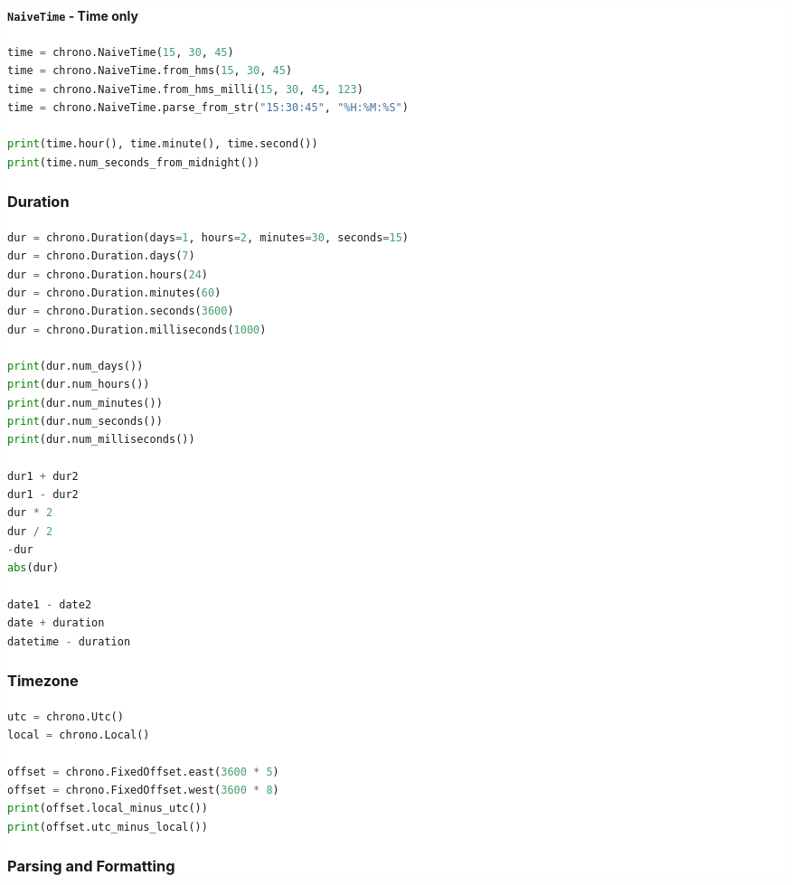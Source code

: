 #### `NaiveTime` - Time only
```python
time = chrono.NaiveTime(15, 30, 45)
time = chrono.NaiveTime.from_hms(15, 30, 45)
time = chrono.NaiveTime.from_hms_milli(15, 30, 45, 123)
time = chrono.NaiveTime.parse_from_str("15:30:45", "%H:%M:%S")

print(time.hour(), time.minute(), time.second())
print(time.num_seconds_from_midnight())
```

### Duration

```python
dur = chrono.Duration(days=1, hours=2, minutes=30, seconds=15)
dur = chrono.Duration.days(7)
dur = chrono.Duration.hours(24)
dur = chrono.Duration.minutes(60)
dur = chrono.Duration.seconds(3600)
dur = chrono.Duration.milliseconds(1000)

print(dur.num_days())
print(dur.num_hours())
print(dur.num_minutes())
print(dur.num_seconds())
print(dur.num_milliseconds())

dur1 + dur2
dur1 - dur2
dur * 2
dur / 2
-dur
abs(dur)

date1 - date2
date + duration
datetime - duration
```

### Timezone

```python
utc = chrono.Utc()
local = chrono.Local()

offset = chrono.FixedOffset.east(3600 * 5)
offset = chrono.FixedOffset.west(3600 * 8)
print(offset.local_minus_utc())
print(offset.utc_minus_local())
```

### Parsing and Formatting
